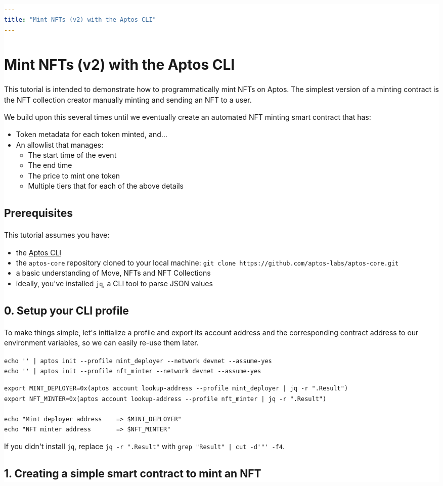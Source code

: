 ```yaml
---
title: "Mint NFTs (v2) with the Aptos CLI"
---
```


# Mint NFTs (v2) with the Aptos CLI

This tutorial is intended to demonstrate how to programmatically mint NFTs on Aptos. The simplest version of a minting contract is the NFT collection creator manually minting and sending an NFT to a user.

We build upon this several times until we eventually create an automated NFT minting smart contract that has:
- Token metadata for each token minted, and...
- An allowlist that manages:
  - The start time of the event
  - The end time
  - The price to mint one token
  - Multiple tiers that for each of the above details

## Prerequisites

This tutorial assumes you have:

* the [Aptos CLI](../../tools/aptos-cli/install-cli/)
* the `aptos-core` repository cloned to your local machine: `git clone https://github.com/aptos-labs/aptos-core.git`
* a basic understanding of Move, NFTs and NFT Collections
* ideally, you've installed `jq`, a CLI tool to parse JSON values

## 0. Setup your CLI profile

To make things simple, let's initialize a profile and export its account address and the corresponding contract address to our environment variables, so we can easily re-use them later.

```shell title="Create the profiles"
echo '' | aptos init --profile mint_deployer --network devnet --assume-yes
echo '' | aptos init --profile nft_minter --network devnet --assume-yes
```

```shell title="Export them as shell environment variables"
export MINT_DEPLOYER=0x(aptos account lookup-address --profile mint_deployer | jq -r ".Result")
export NFT_MINTER=0x(aptos account lookup-address --profile nft_minter | jq -r ".Result")

echo "Mint deployer address    => $MINT_DEPLOYER"
echo "NFT minter address       => $NFT_MINTER"
```

If you didn't install `jq`, replace `jq -r ".Result"` with `grep "Result" | cut -d'"' -f4`.

## 1. Creating a simple smart contract to mint an NFT
